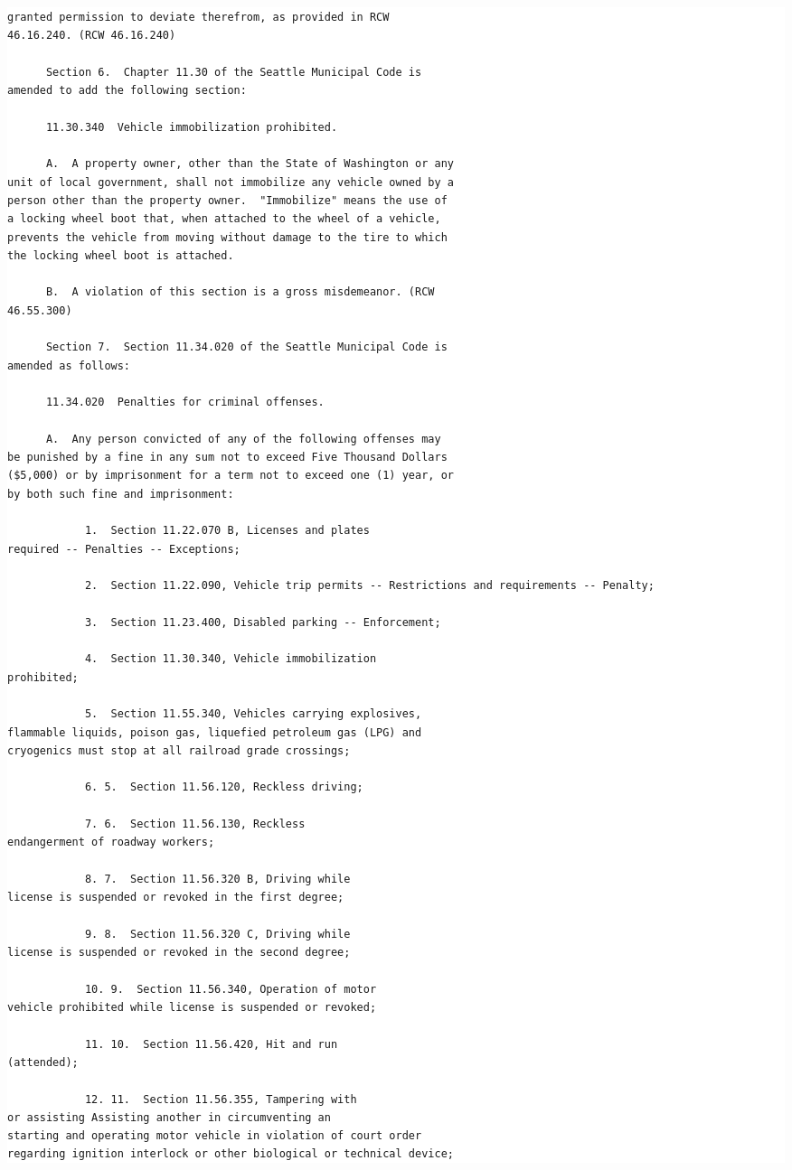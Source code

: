     granted permission to deviate therefrom, as provided in RCW  
    46.16.240. (RCW 46.16.240)  
  
          Section 6.  Chapter 11.30 of the Seattle Municipal Code is  
    amended to add the following section:  
  
          11.30.340  Vehicle immobilization prohibited.  
  
          A.  A property owner, other than the State of Washington or any  
    unit of local government, shall not immobilize any vehicle owned by a  
    person other than the property owner.  "Immobilize" means the use of  
    a locking wheel boot that, when attached to the wheel of a vehicle,  
    prevents the vehicle from moving without damage to the tire to which  
    the locking wheel boot is attached.  
  
          B.  A violation of this section is a gross misdemeanor. (RCW  
    46.55.300)  
  
          Section 7.  Section 11.34.020 of the Seattle Municipal Code is  
    amended as follows:  
  
          11.34.020  Penalties for criminal offenses.  
  
          A.  Any person convicted of any of the following offenses may  
    be punished by a fine in any sum not to exceed Five Thousand Dollars  
    ($5,000) or by imprisonment for a term not to exceed one (1) year, or  
    by both such fine and imprisonment:  
  
                1.  Section 11.22.070 B, Licenses and plates  
    required -- Penalties -- Exceptions;  
  
                2.  Section 11.22.090, Vehicle trip permits -- Restrictions and requirements -- Penalty;  
  
                3.  Section 11.23.400, Disabled parking -- Enforcement;  
  
                4.  Section 11.30.340, Vehicle immobilization  
    prohibited;  
  
                5.  Section 11.55.340, Vehicles carrying explosives,  
    flammable liquids, poison gas, liquefied petroleum gas (LPG) and  
    cryogenics must stop at all railroad grade crossings;  
  
                6. 5.  Section 11.56.120, Reckless driving;  
  
                7. 6.  Section 11.56.130, Reckless  
    endangerment of roadway workers;  
  
                8. 7.  Section 11.56.320 B, Driving while  
    license is suspended or revoked in the first degree;  
  
                9. 8.  Section 11.56.320 C, Driving while  
    license is suspended or revoked in the second degree;  
  
                10. 9.  Section 11.56.340, Operation of motor  
    vehicle prohibited while license is suspended or revoked;  
  
                11. 10.  Section 11.56.420, Hit and run  
    (attended);  
  
                12. 11.  Section 11.56.355, Tampering with  
    or assisting Assisting another in circumventing an  
    starting and operating motor vehicle in violation of court order  
    regarding ignition interlock or other biological or technical device;  
  
